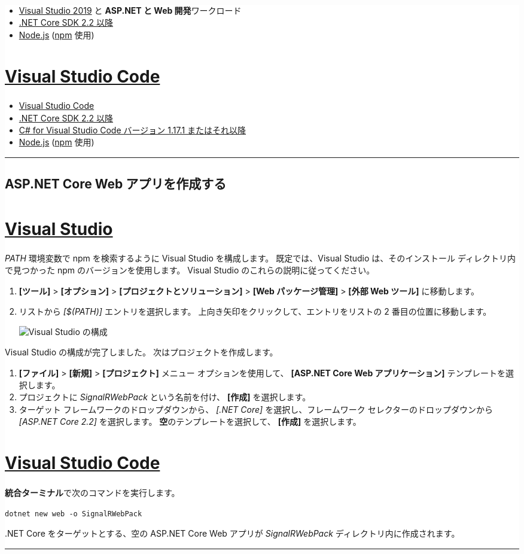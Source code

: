 * [Visual Studio 2019](https://visualstudio.microsoft.com/downloads/?utm_medium=microsoft&utm_source=docs.microsoft.com&utm_campaign=inline+link&utm_content=download+vs2019) と **ASP.NET と Web 開発**ワークロード
* [.NET Core SDK 2.2 以降](https://www.microsoft.com/net/download/all)
* [Node.js](https://nodejs.org/) ([npm](https://www.npmjs.com/) 使用)

# <a name="visual-studio-codetabvisual-studio-code"></a>[Visual Studio Code](#tab/visual-studio-code)

* [Visual Studio Code](https://code.visualstudio.com/download)
* [.NET Core SDK 2.2 以降](https://www.microsoft.com/net/download/all)
* [C# for Visual Studio Code バージョン 1.17.1 またはそれ以降](https://marketplace.visualstudio.com/items?itemName=ms-vscode.csharp)
* [Node.js](https://nodejs.org/) ([npm](https://www.npmjs.com/) 使用)

---

## <a name="create-the-aspnet-core-web-app"></a>ASP.NET Core Web アプリを作成する

# <a name="visual-studiotabvisual-studio"></a>[Visual Studio](#tab/visual-studio)

*PATH* 環境変数で npm を検索するように Visual Studio を構成します。 既定では、Visual Studio は、そのインストール ディレクトリ内で見つかった npm のバージョンを使用します。 Visual Studio のこれらの説明に従ってください。

1. **[ツール]** > **[オプション]** > **[プロジェクトとソリューション]** > **[Web パッケージ管理]** > **[外部 Web ツール]** に移動します。
1. リストから *[$(PATH)]* エントリを選択します。 上向き矢印をクリックして、エントリをリストの 2 番目の位置に移動します。

    ![Visual Studio の構成](signalr-typescript-webpack/_static/signalr-configure-path-visual-studio.png)

Visual Studio の構成が完了しました。 次はプロジェクトを作成します。

1. **[ファイル]** > **[新規]** > **[プロジェクト]** メニュー オプションを使用して、 **[ASP.NET Core Web アプリケーション]** テンプレートを選択します。
1. プロジェクトに *SignalRWebPack* という名前を付け、 **[作成]** を選択します。
1. ターゲット フレームワークのドロップダウンから、 *[.NET Core]* を選択し、フレームワーク セレクターのドロップダウンから *[ASP.NET Core 2.2]* を選択します。 **空**のテンプレートを選択して、 **[作成]** を選択します。

# <a name="visual-studio-codetabvisual-studio-code"></a>[Visual Studio Code](#tab/visual-studio-code)

**統合ターミナル**で次のコマンドを実行します。

```dotnetcli
dotnet new web -o SignalRWebPack
```

.NET Core をターゲットとする、空の ASP.NET Core Web アプリが *SignalRWebPack* ディレクトリ内に作成されます。

---
